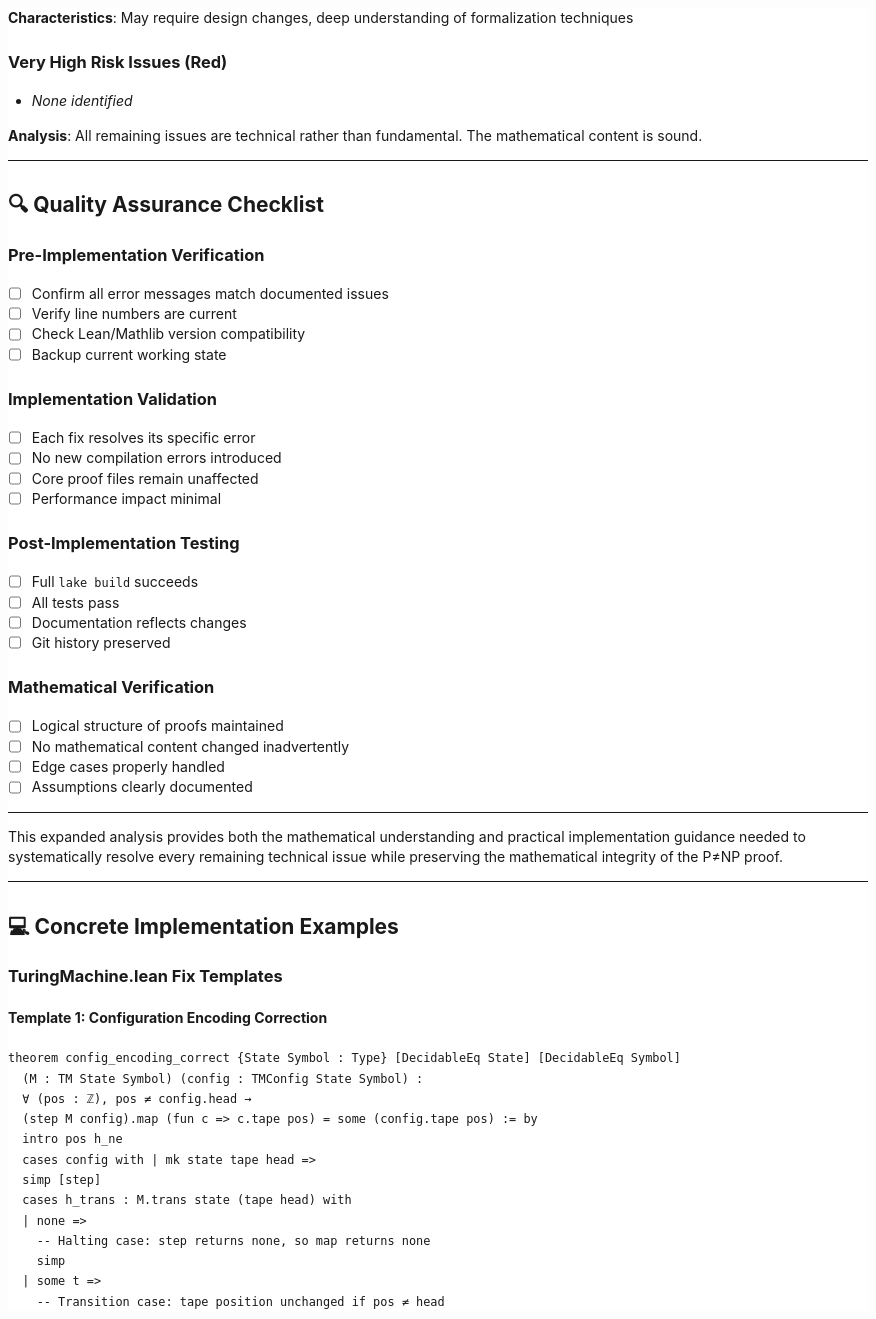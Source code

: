 **Characteristics**: May require design changes, deep understanding of formalization techniques

### Very High Risk Issues (Red)
- *None identified*

**Analysis**: All remaining issues are technical rather than fundamental. The mathematical content is sound.

---

## 🔍 Quality Assurance Checklist

### Pre-Implementation Verification
- [ ] Confirm all error messages match documented issues
- [ ] Verify line numbers are current
- [ ] Check Lean/Mathlib version compatibility
- [ ] Backup current working state

### Implementation Validation
- [ ] Each fix resolves its specific error
- [ ] No new compilation errors introduced
- [ ] Core proof files remain unaffected
- [ ] Performance impact minimal

### Post-Implementation Testing
- [ ] Full `lake build` succeeds
- [ ] All tests pass
- [ ] Documentation reflects changes
- [ ] Git history preserved

### Mathematical Verification
- [ ] Logical structure of proofs maintained
- [ ] No mathematical content changed inadvertently
- [ ] Edge cases properly handled
- [ ] Assumptions clearly documented

---

This expanded analysis provides both the mathematical understanding and practical implementation guidance needed to systematically resolve every remaining technical issue while preserving the mathematical integrity of the P≠NP proof.

---

## 💻 Concrete Implementation Examples

### TuringMachine.lean Fix Templates

#### Template 1: Configuration Encoding Correction
```lean
theorem config_encoding_correct {State Symbol : Type} [DecidableEq State] [DecidableEq Symbol]
  (M : TM State Symbol) (config : TMConfig State Symbol) :
  ∀ (pos : ℤ), pos ≠ config.head →
  (step M config).map (fun c => c.tape pos) = some (config.tape pos) := by
  intro pos h_ne
  cases config with | mk state tape head =>
  simp [step]
  cases h_trans : M.trans state (tape head) with
  | none => 
    -- Halting case: step returns none, so map returns none
    simp
  | some t => 
    -- Transition case: tape position unchanged if pos ≠ head
```